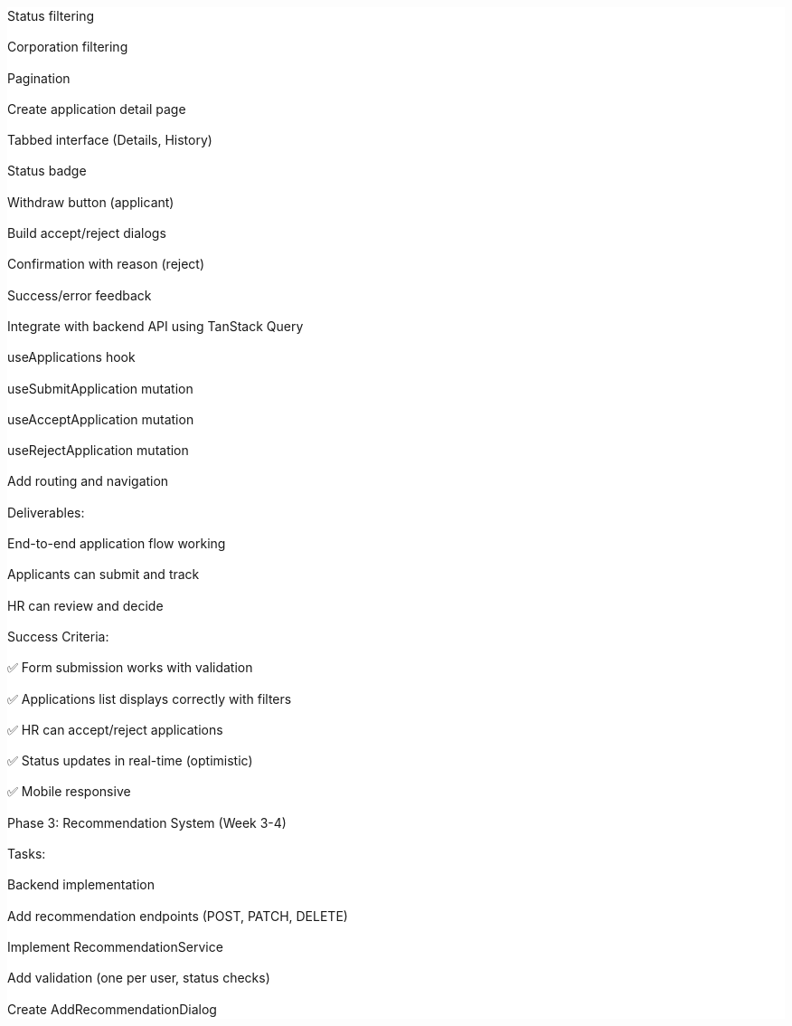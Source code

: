 Status filtering

Corporation filtering

Pagination

Create application detail page

Tabbed interface (Details, History)

Status badge

Withdraw button (applicant)

Build accept/reject dialogs

Confirmation with reason (reject)

Success/error feedback

Integrate with backend API using TanStack Query

useApplications hook

useSubmitApplication mutation

useAcceptApplication mutation

useRejectApplication mutation

Add routing and navigation

Deliverables:

End-to-end application flow working

Applicants can submit and track

HR can review and decide

Success Criteria:

✅ Form submission works with validation

✅ Applications list displays correctly with filters

✅ HR can accept/reject applications

✅ Status updates in real-time (optimistic)

✅ Mobile responsive

Phase 3: Recommendation System (Week 3-4)

Tasks:

Backend implementation

Add recommendation endpoints (POST, PATCH, DELETE)

Implement RecommendationService

Add validation (one per user, status checks)

Create AddRecommendationDialog
